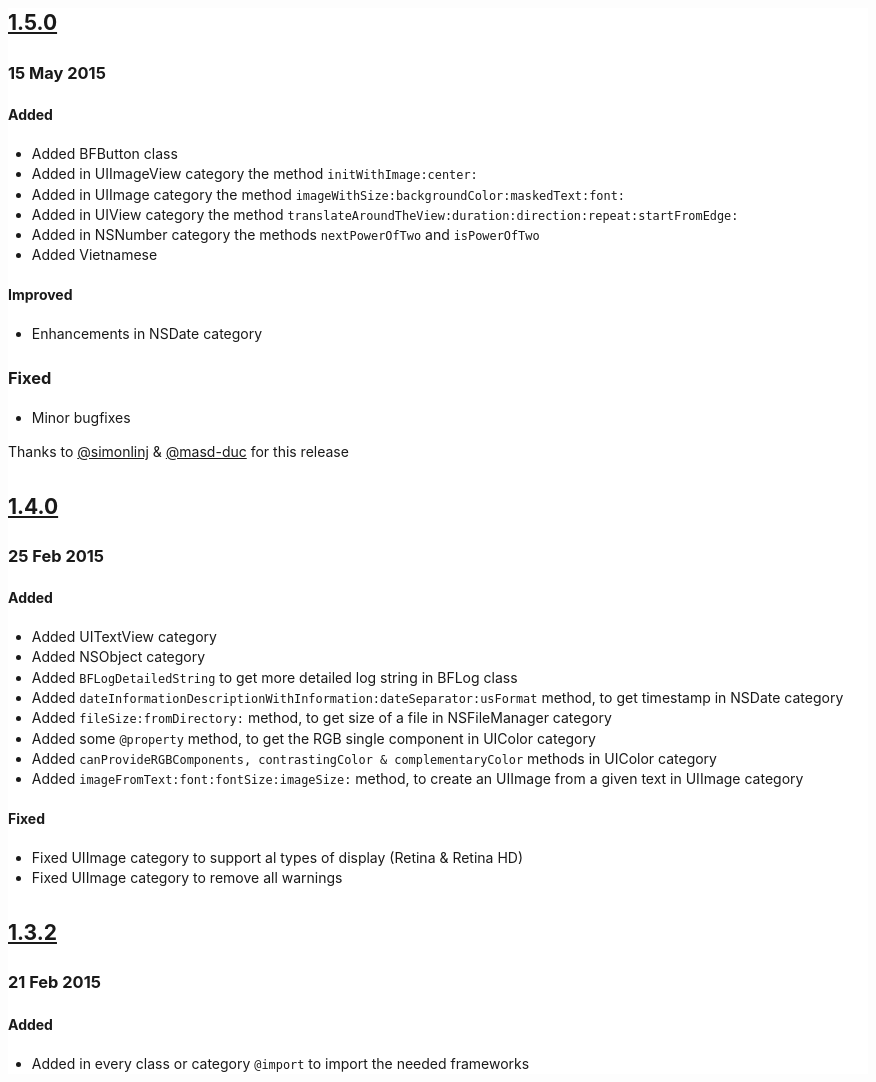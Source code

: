 

## [1.5.0](https://github.com/FabrizioBrancati/BFKit/releases/tag/v1.5.0)
### 15 May 2015
#### Added
- Added BFButton class
- Added in UIImageView category the method ```initWithImage:center:```
- Added in UIImage category the method ```imageWithSize:backgroundColor:maskedText:font:```
- Added in UIView category the method ```translateAroundTheView:duration:direction:repeat:startFromEdge:```
- Added in NSNumber category the methods ```nextPowerOfTwo``` and ```isPowerOfTwo```
- Added Vietnamese

#### Improved
- Enhancements in NSDate category

### Fixed
- Minor bugfixes

Thanks to [@simonlinj](https://github.com/simonlinj) & [@masd-duc](https://github.com/masd-duc) for this release



## [1.4.0](https://github.com/FabrizioBrancati/BFKit/releases/tag/v1.4.0)
### 25 Feb 2015
#### Added
- Added UITextView category
- Added NSObject category
- Added ```BFLogDetailedString``` to get more detailed log string in BFLog class
- Added ```dateInformationDescriptionWithInformation:dateSeparator:usFormat``` method, to get timestamp in NSDate category
- Added ```fileSize:fromDirectory:``` method, to get size of a file in NSFileManager category
- Added some ```@property``` method, to get the RGB single component in UIColor category
- Added ```canProvideRGBComponents, contrastingColor & complementaryColor``` methods in UIColor category
- Added ```imageFromText:font:fontSize:imageSize:``` method, to create an UIImage from a given text in UIImage category

#### Fixed
- Fixed UIImage category to support al types of display (Retina & Retina HD)
- Fixed UIImage category to remove all warnings



## [1.3.2](https://github.com/FabrizioBrancati/BFKit/releases/tag/v1.3.2)
### 21 Feb 2015
#### Added
- Added in every class or category ```@import``` to import the needed frameworks
